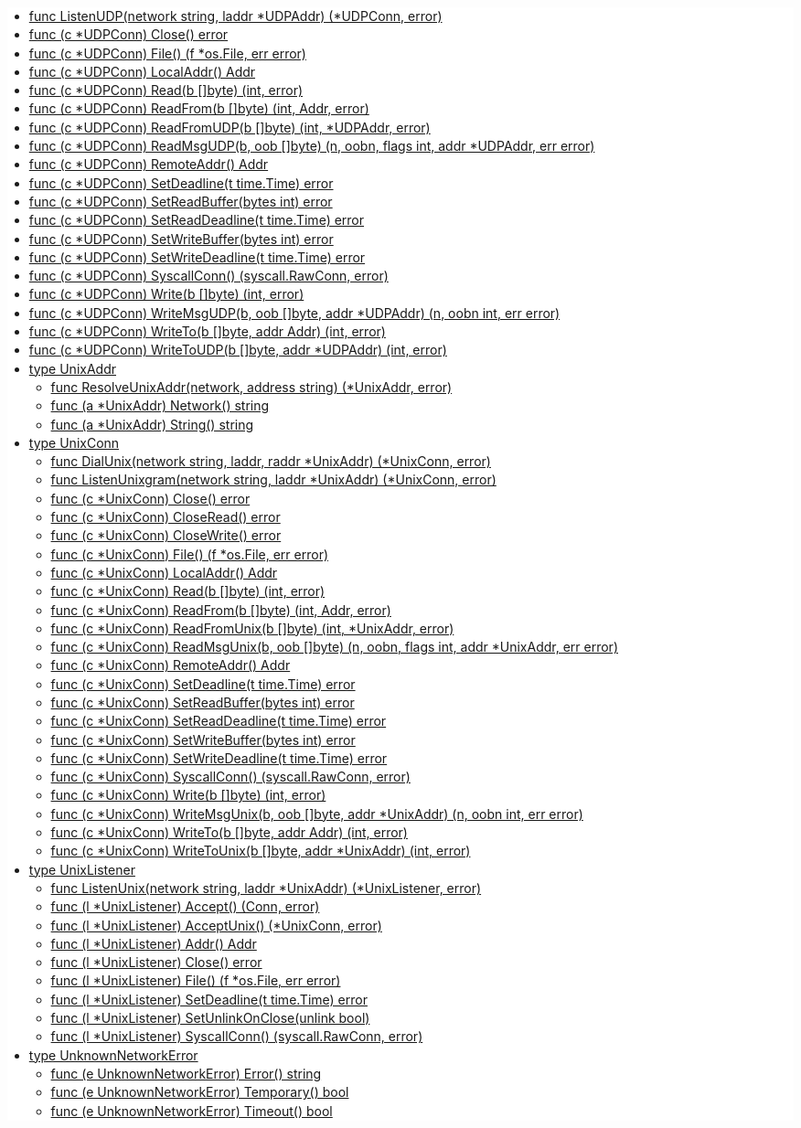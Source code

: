   - [func ListenUDP(network string, laddr *UDPAddr) (*UDPConn, error)](#ListenUDP)
  - [func (c *UDPConn) Close() error](#UDPConn.Close)
  - [func (c *UDPConn) File() (f *os.File, err error)](#UDPConn.File)
  - [func (c *UDPConn) LocalAddr() Addr](#UDPConn.LocalAddr)
  - [func (c *UDPConn) Read(b []byte) (int, error)](#UDPConn.Read)
  - [func (c *UDPConn) ReadFrom(b []byte) (int, Addr, error)](#UDPConn.ReadFrom)
  - [func (c *UDPConn) ReadFromUDP(b []byte) (int, *UDPAddr, error)](#UDPConn.ReadFromUDP)
  - [func (c *UDPConn) ReadMsgUDP(b, oob []byte) (n, oobn, flags int, addr *UDPAddr, err error)](#UDPConn.ReadMsgUDP)
  - [func (c *UDPConn) RemoteAddr() Addr](#UDPConn.RemoteAddr)
  - [func (c *UDPConn) SetDeadline(t time.Time) error](#UDPConn.SetDeadline)
  - [func (c *UDPConn) SetReadBuffer(bytes int) error](#UDPConn.SetReadBuffer)
  - [func (c *UDPConn) SetReadDeadline(t time.Time) error](#UDPConn.SetReadDeadline)
  - [func (c *UDPConn) SetWriteBuffer(bytes int) error](#UDPConn.SetWriteBuffer)
  - [func (c *UDPConn) SetWriteDeadline(t time.Time) error](#UDPConn.SetWriteDeadline)
  - [func (c *UDPConn) SyscallConn() (syscall.RawConn, error)](#UDPConn.SyscallConn)
  - [func (c *UDPConn) Write(b []byte) (int, error)](#UDPConn.Write)
  - [func (c *UDPConn) WriteMsgUDP(b, oob []byte, addr *UDPAddr) (n, oobn int, err error)](#UDPConn.WriteMsgUDP)
  - [func (c *UDPConn) WriteTo(b []byte, addr Addr) (int, error)](#UDPConn.WriteTo)
  - [func (c *UDPConn) WriteToUDP(b []byte, addr *UDPAddr) (int, error)](#UDPConn.WriteToUDP)
- [type UnixAddr](#UnixAddr)
  - [func ResolveUnixAddr(network, address string) (*UnixAddr, error)](#ResolveUnixAddr)
  - [func (a *UnixAddr) Network() string](#UnixAddr.Network)
  - [func (a *UnixAddr) String() string](#UnixAddr.String)
- [type UnixConn](#UnixConn)
  - [func DialUnix(network string, laddr, raddr *UnixAddr) (*UnixConn, error)](#DialUnix)
  - [func ListenUnixgram(network string, laddr *UnixAddr) (*UnixConn, error)](#ListenUnixgram)
  - [func (c *UnixConn) Close() error](#UnixConn.Close)
  - [func (c *UnixConn) CloseRead() error](#UnixConn.CloseRead)
  - [func (c *UnixConn) CloseWrite() error](#UnixConn.CloseWrite)
  - [func (c *UnixConn) File() (f *os.File, err error)](#UnixConn.File)
  - [func (c *UnixConn) LocalAddr() Addr](#UnixConn.LocalAddr)
  - [func (c *UnixConn) Read(b []byte) (int, error)](#UnixConn.Read)
  - [func (c *UnixConn) ReadFrom(b []byte) (int, Addr, error)](#UnixConn.ReadFrom)
  - [func (c *UnixConn) ReadFromUnix(b []byte) (int, *UnixAddr, error)](#UnixConn.ReadFromUnix)
  - [func (c *UnixConn) ReadMsgUnix(b, oob []byte) (n, oobn, flags int, addr *UnixAddr, err error)](#UnixConn.ReadMsgUnix)
  - [func (c *UnixConn) RemoteAddr() Addr](#UnixConn.RemoteAddr)
  - [func (c *UnixConn) SetDeadline(t time.Time) error](#UnixConn.SetDeadline)
  - [func (c *UnixConn) SetReadBuffer(bytes int) error](#UnixConn.SetReadBuffer)
  - [func (c *UnixConn) SetReadDeadline(t time.Time) error](#UnixConn.SetReadDeadline)
  - [func (c *UnixConn) SetWriteBuffer(bytes int) error](#UnixConn.SetWriteBuffer)
  - [func (c *UnixConn) SetWriteDeadline(t time.Time) error](#UnixConn.SetWriteDeadline)
  - [func (c *UnixConn) SyscallConn() (syscall.RawConn, error)](#UnixConn.SyscallConn)
  - [func (c *UnixConn) Write(b []byte) (int, error)](#UnixConn.Write)
  - [func (c *UnixConn) WriteMsgUnix(b, oob []byte, addr *UnixAddr) (n, oobn int, err error)](#UnixConn.WriteMsgUnix)
  - [func (c *UnixConn) WriteTo(b []byte, addr Addr) (int, error)](#UnixConn.WriteTo)
  - [func (c *UnixConn) WriteToUnix(b []byte, addr *UnixAddr) (int, error)](#UnixConn.WriteToUnix)
- [type UnixListener](#UnixListener)
  - [func ListenUnix(network string, laddr *UnixAddr) (*UnixListener, error)](#ListenUnix)
  - [func (l *UnixListener) Accept() (Conn, error)](#UnixListener.Accept)
  - [func (l *UnixListener) AcceptUnix() (*UnixConn, error)](#UnixListener.AcceptUnix)
  - [func (l *UnixListener) Addr() Addr](#UnixListener.Addr)
  - [func (l *UnixListener) Close() error](#UnixListener.Close)
  - [func (l *UnixListener) File() (f *os.File, err error)](#UnixListener.File)
  - [func (l *UnixListener) SetDeadline(t time.Time) error](#UnixListener.SetDeadline)
  - [func (l *UnixListener) SetUnlinkOnClose(unlink bool)](#UnixListener.SetUnlinkOnClose)
  - [func (l *UnixListener) SyscallConn() (syscall.RawConn, error)](#UnixListener.SyscallConn)
- [type UnknownNetworkError](#UnknownNetworkError)
  - [func (e UnknownNetworkError) Error() string](#UnknownNetworkError.Error)
  - [func (e UnknownNetworkError) Temporary() bool](#UnknownNetworkError.Temporary)
  - [func (e UnknownNetworkError) Timeout() bool](#UnknownNetworkError.Timeout)